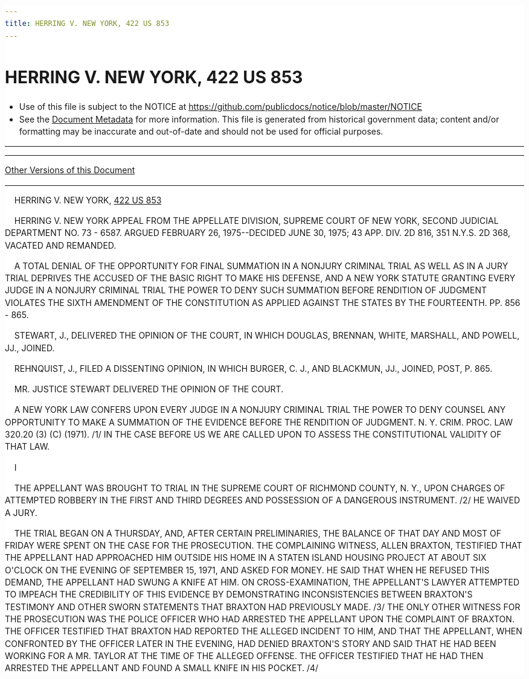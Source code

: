 ```yaml
---
title: HERRING V. NEW YORK, 422 US 853
---
```


# HERRING V. NEW YORK, 422 US 853

* Use of this file is subject to the NOTICE at https://github.com/publicdocs/notice/blob/master/NOTICE
* See the [Document Metadata](../../../index.md) for more information.
  This file is generated from historical government data; content and/or formatting may be inaccurate and out-of-date and should not be used for official purposes.

----------
----------

[Other Versions of this Document](https://publicdocs.github.io/go/links?ns=uslm-x&ref=%2Fus%2Fcourts%2Fscotus%2FusReporter%2F422%2F853)

----------

    HERRING V. NEW YORK, [422 US 853][/us/courts/scotus/usReporter/422/853]

    HERRING V. NEW YORK APPEAL FROM THE APPELLATE DIVISION, SUPREME COURT OF NEW YORK, SECOND JUDICIAL DEPARTMENT NO. 73 - 6587.  ARGUED FEBRUARY 26, 1975--DECIDED JUNE 30, 1975; 43 APP. DIV. 2D 816, 351 N.Y.S. 2D 368, VACATED AND REMANDED.

    A TOTAL DENIAL OF THE OPPORTUNITY FOR FINAL SUMMATION IN A NONJURY CRIMINAL TRIAL AS WELL AS IN A JURY TRIAL DEPRIVES THE ACCUSED OF THE BASIC RIGHT TO MAKE HIS DEFENSE, AND A NEW YORK STATUTE GRANTING EVERY JUDGE IN A NONJURY CRIMINAL TRIAL THE POWER TO DENY SUCH SUMMATION BEFORE RENDITION OF JUDGMENT VIOLATES THE SIXTH AMENDMENT OF THE CONSTITUTION AS APPLIED AGAINST THE STATES BY THE FOURTEENTH.  PP. 856 - 865.

    STEWART, J., DELIVERED THE OPINION OF THE COURT, IN WHICH DOUGLAS, BRENNAN, WHITE, MARSHALL, AND POWELL, JJ., JOINED.

    REHNQUIST, J., FILED A DISSENTING OPINION, IN WHICH BURGER, C. J., AND BLACKMUN, JJ., JOINED, POST, P. 865.

    MR. JUSTICE STEWART DELIVERED THE OPINION OF THE COURT.

    A NEW YORK LAW CONFERS UPON EVERY JUDGE IN A NONJURY CRIMINAL TRIAL THE POWER TO DENY COUNSEL ANY OPPORTUNITY TO MAKE A SUMMATION OF THE EVIDENCE BEFORE THE RENDITION OF JUDGMENT.  N. Y. CRIM. PROC. LAW 320.20 (3) (C) (1971).  /1/  IN THE CASE BEFORE US WE ARE CALLED UPON TO ASSESS THE CONSTITUTIONAL VALIDITY OF THAT LAW.

    I

    THE APPELLANT WAS BROUGHT TO TRIAL IN THE SUPREME COURT OF RICHMOND COUNTY, N. Y., UPON CHARGES OF ATTEMPTED ROBBERY IN THE FIRST AND THIRD DEGREES AND POSSESSION OF A DANGEROUS INSTRUMENT.  /2/ HE WAIVED A JURY.

    THE TRIAL BEGAN ON A THURSDAY, AND, AFTER CERTAIN PRELIMINARIES, THE BALANCE OF THAT DAY AND MOST OF FRIDAY WERE SPENT ON THE CASE FOR THE PROSECUTION.  THE COMPLAINING WITNESS, ALLEN BRAXTON, TESTIFIED THAT THE APPELLANT HAD APPROACHED HIM OUTSIDE HIS HOME IN A STATEN ISLAND HOUSING PROJECT AT ABOUT SIX O'CLOCK ON THE EVENING OF SEPTEMBER 15, 1971, AND ASKED FOR MONEY.  HE SAID THAT WHEN HE REFUSED THIS DEMAND, THE APPELLANT HAD SWUNG A KNIFE AT HIM.  ON CROSS-EXAMINATION, THE APPELLANT'S LAWYER ATTEMPTED TO IMPEACH THE CREDIBILITY OF THIS EVIDENCE BY DEMONSTRATING INCONSISTENCIES BETWEEN BRAXTON'S TESTIMONY AND OTHER SWORN STATEMENTS THAT BRAXTON HAD PREVIOUSLY MADE.  /3/ THE ONLY OTHER WITNESS FOR THE PROSECUTION WAS THE POLICE OFFICER WHO HAD ARRESTED THE APPELLANT UPON THE COMPLAINT OF BRAXTON.  THE OFFICER TESTIFIED THAT BRAXTON HAD REPORTED THE ALLEGED INCIDENT TO HIM, AND THAT THE APPELLANT, WHEN CONFRONTED BY THE OFFICER LATER IN THE EVENING, HAD DENIED BRAXTON'S STORY AND SAID THAT HE HAD BEEN WORKING FOR A MR. TAYLOR AT THE TIME OF THE ALLEGED OFFENSE.  THE OFFICER TESTIFIED THAT HE HAD THEN ARRESTED THE APPELLANT AND FOUND A SMALL KNIFE IN HIS POCKET.  /4/


[/us/courts/scotus/usReporter/422/853]: https://publicdocs.github.io/go/links?ns=uslm-x&ref=%2Fus%2Fcourts%2Fscotus%2FusReporter%2F422%2F853
[/us/courts/scotus/usReporter/419/893]: https://publicdocs.github.io/go/links?ns=uslm-x&ref=%2Fus%2Fcourts%2Fscotus%2FusReporter%2F419%2F893
[/us/courts/scotus/usReporter/365/570]: https://publicdocs.github.io/go/links?ns=uslm-x&ref=%2Fus%2Fcourts%2Fscotus%2FusReporter%2F365%2F570
[/us/courts/scotus/usReporter/406/605]: https://publicdocs.github.io/go/links?ns=uslm-x&ref=%2Fus%2Fcourts%2Fscotus%2FusReporter%2F406%2F605
[/us/courts/scotus/usReporter/397/358]: https://publicdocs.github.io/go/links?ns=uslm-x&ref=%2Fus%2Fcourts%2Fscotus%2FusReporter%2F397%2F358
[/us/courts/scotus/usReporter/386/213]: https://publicdocs.github.io/go/links?ns=uslm-x&ref=%2Fus%2Fcourts%2Fscotus%2FusReporter%2F386%2F213
[/us/courts/scotus/usReporter/333/257]: https://publicdocs.github.io/go/links?ns=uslm-x&ref=%2Fus%2Fcourts%2Fscotus%2FusReporter%2F333%2F257
[/us/courts/scotus/usReporter/391/145]: https://publicdocs.github.io/go/links?ns=uslm-x&ref=%2Fus%2Fcourts%2Fscotus%2FusReporter%2F391%2F145
[/us/courts/scotus/usReporter/333/196]: https://publicdocs.github.io/go/links?ns=uslm-x&ref=%2Fus%2Fcourts%2Fscotus%2FusReporter%2F333%2F196
[/us/courts/scotus/usReporter/380/400]: https://publicdocs.github.io/go/links?ns=uslm-x&ref=%2Fus%2Fcourts%2Fscotus%2FusReporter%2F380%2F400
[/us/courts/scotus/usReporter/388/14]: https://publicdocs.github.io/go/links?ns=uslm-x&ref=%2Fus%2Fcourts%2Fscotus%2FusReporter%2F388%2F14
[/us/courts/scotus/usReporter/372/335]: https://publicdocs.github.io/go/links?ns=uslm-x&ref=%2Fus%2Fcourts%2Fscotus%2FusReporter%2F372%2F335
[/us/courts/scotus/usReporter/407/25]: https://publicdocs.github.io/go/links?ns=uslm-x&ref=%2Fus%2Fcourts%2Fscotus%2FusReporter%2F407%2F25
[/us/courts/scotus/usReporter/365/570]: https://publicdocs.github.io/go/links?ns=uslm-x&ref=%2Fus%2Fcourts%2Fscotus%2FusReporter%2F365%2F570
[/us/courts/scotus/usReporter/406/605]: https://publicdocs.github.io/go/links?ns=uslm-x&ref=%2Fus%2Fcourts%2Fscotus%2FusReporter%2F406%2F605
[/us/courts/scotus/usReporter/314/219]: https://publicdocs.github.io/go/links?ns=uslm-x&ref=%2Fus%2Fcourts%2Fscotus%2FusReporter%2F314%2F219
[/us/courts/scotus/usReporter/261/86]: https://publicdocs.github.io/go/links?ns=uslm-x&ref=%2Fus%2Fcourts%2Fscotus%2FusReporter%2F261%2F86
[/us/courts/scotus/usReporter/291/97]: https://publicdocs.github.io/go/links?ns=uslm-x&ref=%2Fus%2Fcourts%2Fscotus%2FusReporter%2F291%2F97
[/us/courts/scotus/usReporter/384/333]: https://publicdocs.github.io/go/links?ns=uslm-x&ref=%2Fus%2Fcourts%2Fscotus%2FusReporter%2F384%2F333
[/us/courts/scotus/usReporter/385/554]: https://publicdocs.github.io/go/links?ns=uslm-x&ref=%2Fus%2Fcourts%2Fscotus%2FusReporter%2F385%2F554
[/us/courts/scotus/usReporter/410/284]: https://publicdocs.github.io/go/links?ns=uslm-x&ref=%2Fus%2Fcourts%2Fscotus%2FusReporter%2F410%2F284
[/us/courts/scotus/usReporter/414/141]: https://publicdocs.github.io/go/links?ns=uslm-x&ref=%2Fus%2Fcourts%2Fscotus%2FusReporter%2F414%2F141
[/us/courts/scotus/usReporter/333/257]: https://publicdocs.github.io/go/links?ns=uslm-x&ref=%2Fus%2Fcourts%2Fscotus%2FusReporter%2F333%2F257
[/us/courts/scotus/usReporter/391/145]: https://publicdocs.github.io/go/links?ns=uslm-x&ref=%2Fus%2Fcourts%2Fscotus%2FusReporter%2F391%2F145
[/us/courts/scotus/usReporter/380/400]: https://publicdocs.github.io/go/links?ns=uslm-x&ref=%2Fus%2Fcourts%2Fscotus%2FusReporter%2F380%2F400
[/us/courts/scotus/usReporter/388/14]: https://publicdocs.github.io/go/links?ns=uslm-x&ref=%2Fus%2Fcourts%2Fscotus%2FusReporter%2F388%2F14
[/us/courts/scotus/usReporter/372/335]: https://publicdocs.github.io/go/links?ns=uslm-x&ref=%2Fus%2Fcourts%2Fscotus%2FusReporter%2F372%2F335